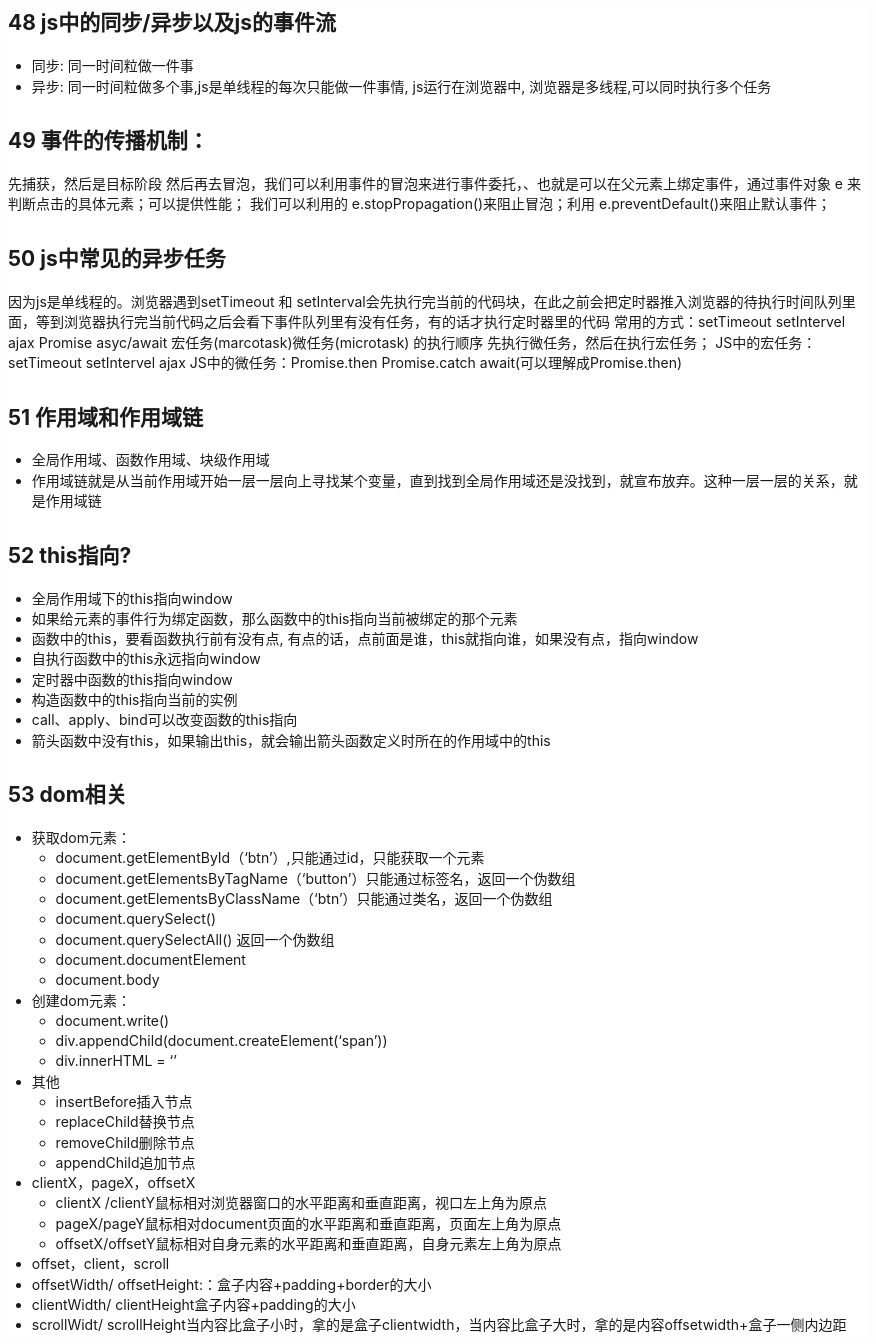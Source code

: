 
## 48 js中的同步/异步以及js的事件流
  - 同步: 同一时间粒做一件事
  - 异步: 同一时间粒做多个事,js是单线程的每次只能做一件事情, js运行在浏览器中, 浏览器是多线程,可以同时执行多个任务
## 49 事件的传播机制：
  先捕获，然后是目标阶段 然后再去冒泡，我们可以利用事件的冒泡来进行事件委托，、也就是可以在父元素上绑定事件，通过事件对象 e 来判断点击的具体元素；可以提供性能；
  我们可以利用的 e.stopPropagation()来阻止冒泡；利用 e.preventDefault()来阻止默认事件；
## 50 js中常见的异步任务 
  因为js是单线程的。浏览器遇到setTimeout 和 setInterval会先执行完当前的代码块，在此之前会把定时器推入浏览器的待执行时间队列里面，等到浏览器执行完当前代码之后会看下事件队列里有没有任务，有的话才执行定时器里的代码
      常用的方式：setTimeout setIntervel ajax Promise  asyc/await
  宏任务(marcotask)微任务(microtask) 的执行顺序
  先执行微任务，然后在执行宏任务；
  JS中的宏任务：setTimeout setIntervel ajax
  JS中的微任务：Promise.then  Promise.catch   await(可以理解成Promise.then)
## 51 作用域和作用域链
  - 全局作用域、函数作用域、块级作用域
  - 作用域链就是从当前作用域开始一层一层向上寻找某个变量，直到找到全局作用域还是没找到，就宣布放弃。这种一层一层的关系，就是作用域链
## 52 this指向?
  - 全局作用域下的this指向window
  - 如果给元素的事件行为绑定函数，那么函数中的this指向当前被绑定的那个元素
  - 函数中的this，要看函数执行前有没有点, 有点的话，点前面是谁，this就指向谁，如果没有点，指向window
  - 自执行函数中的this永远指向window
  - 定时器中函数的this指向window
  - 构造函数中的this指向当前的实例
  - call、apply、bind可以改变函数的this指向
  - 箭头函数中没有this，如果输出this，就会输出箭头函数定义时所在的作用域中的this
## 53 dom相关

  - 获取dom元素：
    - document.getElementById（‘btn’）,只能通过id，只能获取一个元素
    - document.getElementsByTagName（‘button’）只能通过标签名，返回一个伪数组
    - document.getElementsByClassName（‘btn’）只能通过类名，返回一个伪数组
    - document.querySelect()
    - document.querySelectAll()      返回一个伪数组
    - document.documentElement
    - document.body
  - 创建dom元素：
    - document.write()
    - div.appendChild(document.createElement(‘span’))
    - div.innerHTML = ‘<span></span>’
  - 其他
    - insertBefore插入节点
    - replaceChild替换节点
    - removeChild删除节点
    - appendChild追加节点
  - clientX，pageX，offsetX
    - clientX /clientY鼠标相对浏览器窗口的水平距离和垂直距离，视口左上角为原点
    - pageX/pageY鼠标相对document页面的水平距离和垂直距离，页面左上角为原点
    - offsetX/offsetY鼠标相对自身元素的水平距离和垂直距离，自身元素左上角为原点
  - offset，client，scroll
  - offsetWidth/ offsetHeight:：盒子内容+padding+border的大小
  - clientWidth/ clientHeight盒子内容+padding的大小
  - scrollWidt/ scrollHeight当内容比盒子小时，拿的是盒子clientwidth，当内容比盒子大时，拿的是内容offsetwidth+盒子一侧内边距
